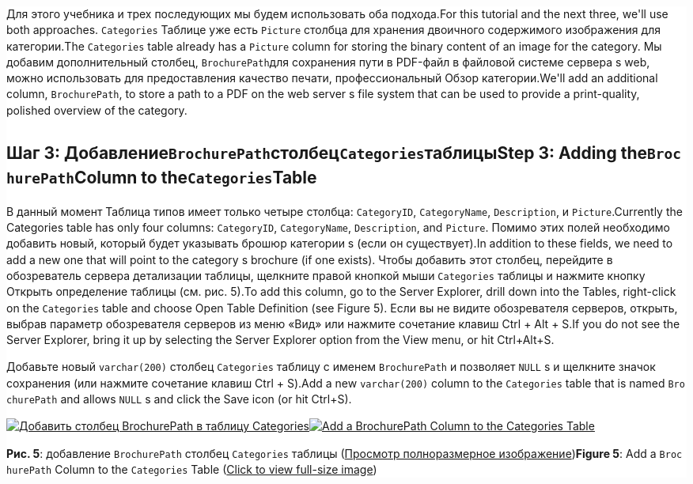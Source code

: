 <span data-ttu-id="8ddfe-177">Для этого учебника и трех последующих мы будем использовать оба подхода.</span><span class="sxs-lookup"><span data-stu-id="8ddfe-177">For this tutorial and the next three, we'll use both approaches.</span></span> <span data-ttu-id="8ddfe-178">`Categories` Таблице уже есть `Picture` столбца для хранения двоичного содержимого изображения для категории.</span><span class="sxs-lookup"><span data-stu-id="8ddfe-178">The `Categories` table already has a `Picture` column for storing the binary content of an image for the category.</span></span> <span data-ttu-id="8ddfe-179">Мы добавим дополнительный столбец, `BrochurePath`для сохранения пути в PDF-файл в файловой системе сервера s web, можно использовать для предоставления качество печати, профессиональный Обзор категории.</span><span class="sxs-lookup"><span data-stu-id="8ddfe-179">We'll add an additional column, `BrochurePath`, to store a path to a PDF on the web server s file system that can be used to provide a print-quality, polished overview of the category.</span></span>

## <a name="step-3-adding-thebrochurepathcolumn-to-thecategoriestable"></a><span data-ttu-id="8ddfe-180">Шаг 3: Добавление`BrochurePath`столбец`Categories`таблицы</span><span class="sxs-lookup"><span data-stu-id="8ddfe-180">Step 3: Adding the`BrochurePath`Column to the`Categories`Table</span></span>

<span data-ttu-id="8ddfe-181">В данный момент Таблица типов имеет только четыре столбца: `CategoryID`, `CategoryName`, `Description`, и `Picture`.</span><span class="sxs-lookup"><span data-stu-id="8ddfe-181">Currently the Categories table has only four columns: `CategoryID`, `CategoryName`, `Description`, and `Picture`.</span></span> <span data-ttu-id="8ddfe-182">Помимо этих полей необходимо добавить новый, который будет указывать брошюр категории s (если он существует).</span><span class="sxs-lookup"><span data-stu-id="8ddfe-182">In addition to these fields, we need to add a new one that will point to the category s brochure (if one exists).</span></span> <span data-ttu-id="8ddfe-183">Чтобы добавить этот столбец, перейдите в обозреватель сервера детализации таблицы, щелкните правой кнопкой мыши `Categories` таблицы и нажмите кнопку Открыть определение таблицы (см. рис. 5).</span><span class="sxs-lookup"><span data-stu-id="8ddfe-183">To add this column, go to the Server Explorer, drill down into the Tables, right-click on the `Categories` table and choose Open Table Definition (see Figure 5).</span></span> <span data-ttu-id="8ddfe-184">Если вы не видите обозревателя серверов, открыть, выбрав параметр обозревателя серверов из меню «Вид» или нажмите сочетание клавиш Ctrl + Alt + S.</span><span class="sxs-lookup"><span data-stu-id="8ddfe-184">If you do not see the Server Explorer, bring it up by selecting the Server Explorer option from the View menu, or hit Ctrl+Alt+S.</span></span>

<span data-ttu-id="8ddfe-185">Добавьте новый `varchar(200)` столбец `Categories` таблицу с именем `BrochurePath` и позволяет `NULL` s и щелкните значок сохранения (или нажмите сочетание клавиш Ctrl + S).</span><span class="sxs-lookup"><span data-stu-id="8ddfe-185">Add a new `varchar(200)` column to the `Categories` table that is named `BrochurePath` and allows `NULL` s and click the Save icon (or hit Ctrl+S).</span></span>


<span data-ttu-id="8ddfe-186">[![Добавить столбец BrochurePath в таблицу Categories](uploading-files-vb/_static/image5.gif)](uploading-files-vb/_static/image5.png)</span><span class="sxs-lookup"><span data-stu-id="8ddfe-186">[![Add a BrochurePath Column to the Categories Table](uploading-files-vb/_static/image5.gif)](uploading-files-vb/_static/image5.png)</span></span>

<span data-ttu-id="8ddfe-187">**Рис. 5**: добавление `BrochurePath` столбец `Categories` таблицы ([Просмотр полноразмерное изображение](uploading-files-vb/_static/image6.png))</span><span class="sxs-lookup"><span data-stu-id="8ddfe-187">**Figure 5**: Add a `BrochurePath` Column to the `Categories` Table ([Click to view full-size image](uploading-files-vb/_static/image6.png))</span></span>
